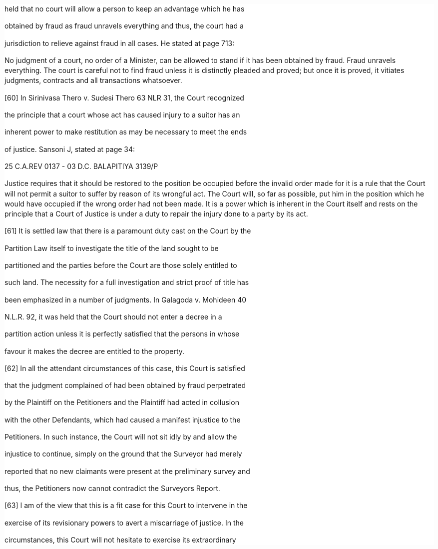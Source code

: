 held that no court will allow a person to keep an advantage which he has

obtained by fraud as fraud unravels everything and thus, the court had a

jurisdiction to relieve against fraud in all cases. He stated at page 713:

No judgment of a court, no order of a Minister, can be allowed to stand if it has been obtained by fraud. Fraud unravels everything. The court is careful not to find fraud unless it is distinctly pleaded and proved; but once it is proved, it vitiates judgments, contracts and all transactions whatsoever.

[60] In Sirinivasa Thero v. Sudesi Thero 63 NLR 31, the Court recognized

the principle that a court whose act has caused injury to a suitor has an

inherent power to make restitution as may be necessary to meet the ends

of justice. Sansoni J, stated at page 34:

25 C.A.REV 0137 - 03 D.C. BALAPITIYA 3139/P

Justice requires that it should be restored to the position be occupied before the invalid order made for it is a rule that the Court will not permit a suitor to suffer by reason of its wrongful act. The Court will, so far as possible, put him in the position which he would have occupied if the wrong order had not been made. It is a power which is inherent in the Court itself and rests on the principle that a Court of Justice is under a duty to repair the injury done to a party by its act.

[61] It is settled law that there is a paramount duty cast on the Court by the

Partition Law itself to investigate the title of the land sought to be

partitioned and the parties before the Court are those solely entitled to

such land. The necessity for a full investigation and strict proof of title has

been emphasized in a number of judgments. In Galagoda v. Mohideen 40

N.L.R. 92, it was held that the Court should not enter a decree in a

partition action unless it is perfectly satisfied that the persons in whose

favour it makes the decree are entitled to the property.

[62] In all the attendant circumstances of this case, this Court is satisfied

that the judgment complained of had been obtained by fraud perpetrated

by the Plaintiff on the Petitioners and the Plaintiff had acted in collusion

with the other Defendants, which had caused a manifest injustice to the

Petitioners. In such instance, the Court will not sit idly by and allow the

injustice to continue, simply on the ground that the Surveyor had merely

reported that no new claimants were present at the preliminary survey and

thus, the Petitioners now cannot contradict the Surveyors Report.

[63] I am of the view that this is a fit case for this Court to intervene in the

exercise of its revisionary powers to avert a miscarriage of justice. In the

circumstances, this Court will not hesitate to exercise its extraordinary
